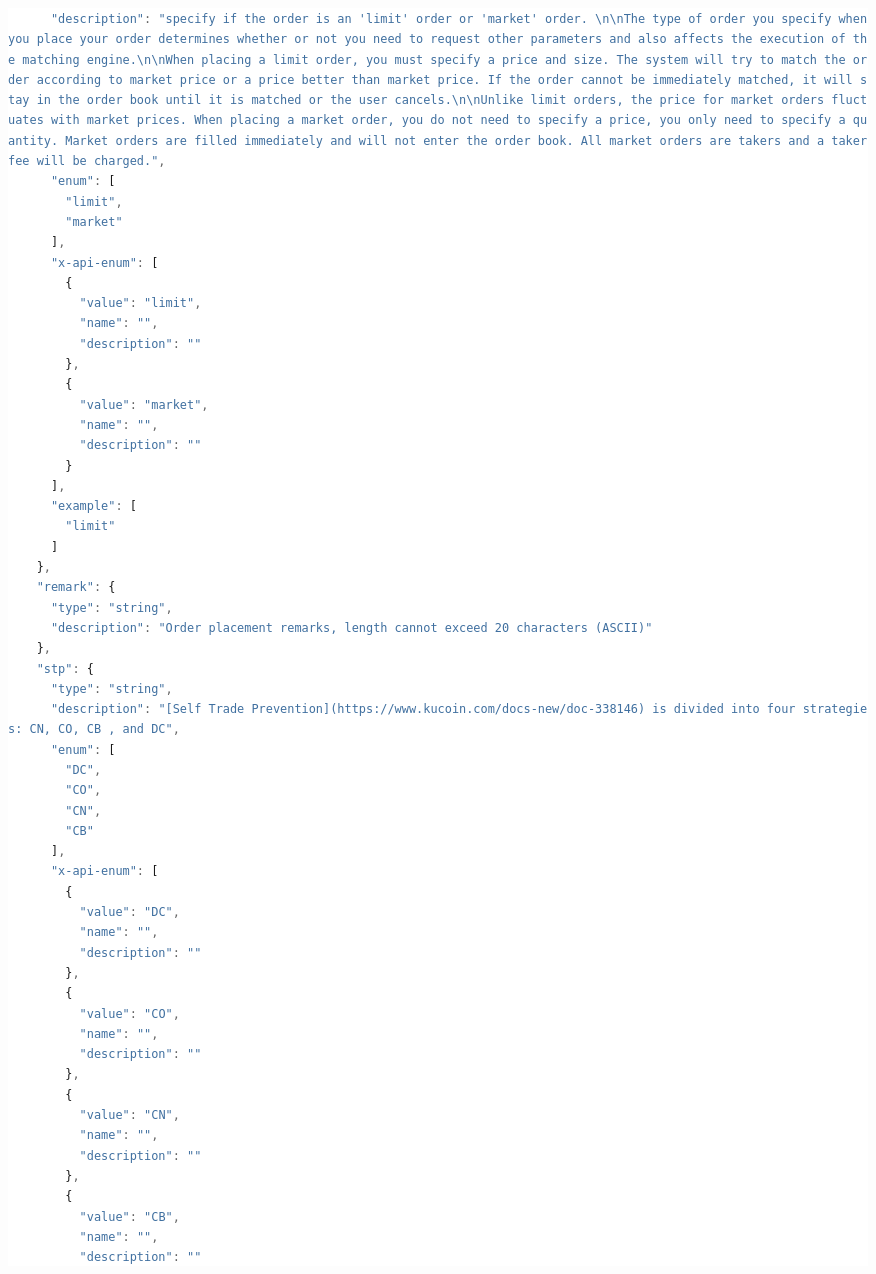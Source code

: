 ```javascript
      "description": "specify if the order is an 'limit' order or 'market' order. \n\nThe type of order you specify when you place your order determines whether or not you need to request other parameters and also affects the execution of the matching engine.\n\nWhen placing a limit order, you must specify a price and size. The system will try to match the order according to market price or a price better than market price. If the order cannot be immediately matched, it will stay in the order book until it is matched or the user cancels.\n\nUnlike limit orders, the price for market orders fluctuates with market prices. When placing a market order, you do not need to specify a price, you only need to specify a quantity. Market orders are filled immediately and will not enter the order book. All market orders are takers and a taker fee will be charged.",
      "enum": [
        "limit",
        "market"
      ],
      "x-api-enum": [
        {
          "value": "limit",
          "name": "",
          "description": ""
        },
        {
          "value": "market",
          "name": "",
          "description": ""
        }
      ],
      "example": [
        "limit"
      ]
    },
    "remark": {
      "type": "string",
      "description": "Order placement remarks, length cannot exceed 20 characters (ASCII)"
    },
    "stp": {
      "type": "string",
      "description": "[Self Trade Prevention](https://www.kucoin.com/docs-new/doc-338146) is divided into four strategies: CN, CO, CB , and DC",
      "enum": [
        "DC",
        "CO",
        "CN",
        "CB"
      ],
      "x-api-enum": [
        {
          "value": "DC",
          "name": "",
          "description": ""
        },
        {
          "value": "CO",
          "name": "",
          "description": ""
        },
        {
          "value": "CN",
          "name": "",
          "description": ""
        },
        {
          "value": "CB",
          "name": "",
          "description": ""
```
